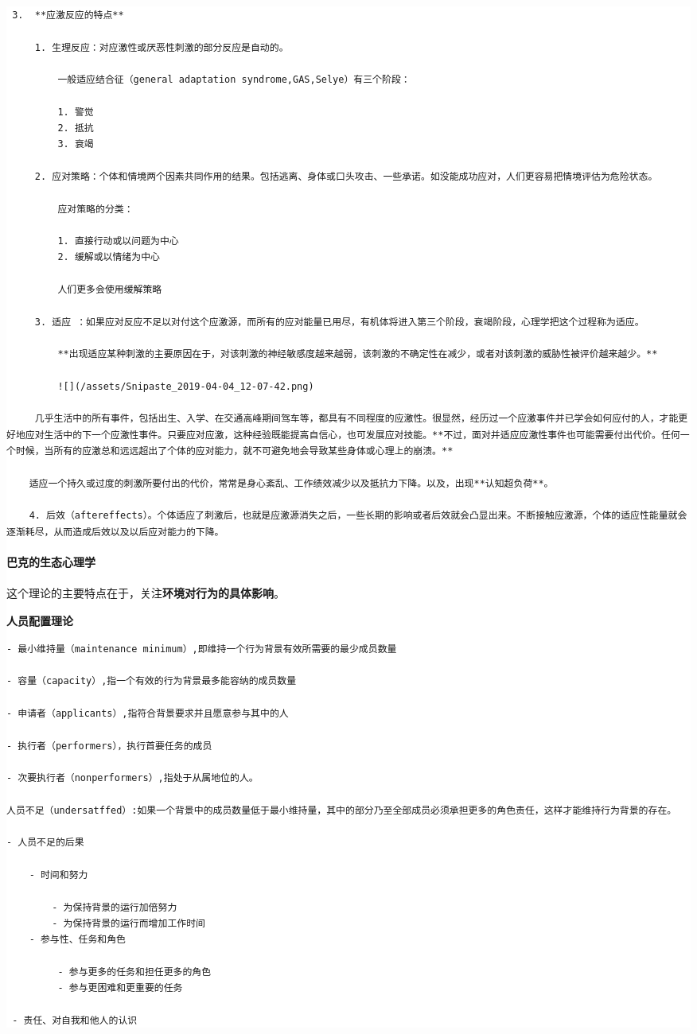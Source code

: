      3.  **应激反应的特点**
     
         1. 生理反应：对应激性或厌恶性刺激的部分反应是自动的。
         
             一般适应结合征（general adaptation syndrome,GAS,Selye）有三个阶段：
             
             1. 警觉
             2. 抵抗
             3. 衰竭
             
         2. 应对策略：个体和情境两个因素共同作用的结果。包括逃离、身体或口头攻击、一些承诺。如没能成功应对，人们更容易把情境评估为危险状态。
         
             应对策略的分类：
             
             1. 直接行动或以问题为中心
             2. 缓解或以情绪为中心
             
             人们更多会使用缓解策略
             
         3. 适应 ：如果应对反应不足以对付这个应激源，而所有的应对能量已用尽，有机体将进入第三个阶段，衰竭阶段，心理学把这个过程称为适应。
         
             **出现适应某种刺激的主要原因在于，对该刺激的神经敏感度越来越弱，该刺激的不确定性在减少，或者对该刺激的威胁性被评价越来越少。**
             
             ![](/assets/Snipaste_2019-04-04_12-07-42.png)
         
         几乎生活中的所有事件，包括出生、入学、在交通高峰期间驾车等，都具有不同程度的应激性。很显然，经历过一个应激事件并已学会如何应付的人，才能更好地应对生活中的下一个应激性事件。只要应对应激，这种经验既能提高自信心，也可发展应对技能。**不过，面对并适应应激性事件也可能需要付出代价。任何一个时候，当所有的应激总和远远超出了个体的应对能力，就不可避免地会导致某些身体或心理上的崩溃。**
         
        适应一个持久或过度的刺激所要付出的代价，常常是身心紊乱、工作绩效减少以及抵抗力下降。以及，出现**认知超负荷**。
        
        4. 后效（aftereffects）。个体适应了刺激后，也就是应激源消失之后，一些长期的影响或者后效就会凸显出来。不断接触应激源，个体的适应性能量就会逐渐耗尽，从而造成后效以及以后应对能力的下降。
        
#### 巴克的生态心理学

这个理论的主要特点在于，关注**环境对行为的具体影响**。
         
**人员配置理论**

    - 最小维持量（maintenance minimum）,即维持一个行为背景有效所需要的最少成员数量
    
    - 容量（capacity）,指一个有效的行为背景最多能容纳的成员数量
    
    - 申请者（applicants）,指符合背景要求并且愿意参与其中的人

    - 执行者（performers），执行首要任务的成员
    
    - 次要执行者（nonperformers）,指处于从属地位的人。
    
    人员不足（undersatffed）:如果一个背景中的成员数量低于最小维持量，其中的部分乃至全部成员必须承担更多的角色责任，这样才能维持行为背景的存在。
    
    - 人员不足的后果
        
        - 时间和努力

            - 为保持背景的运行加倍努力
            - 为保持背景的运行而增加工作时间
        - 参与性、任务和角色
        
             - 参与更多的任务和担任更多的角色
             - 参与更困难和更重要的任务
     
     - 责任、对自我和他人的认识
         